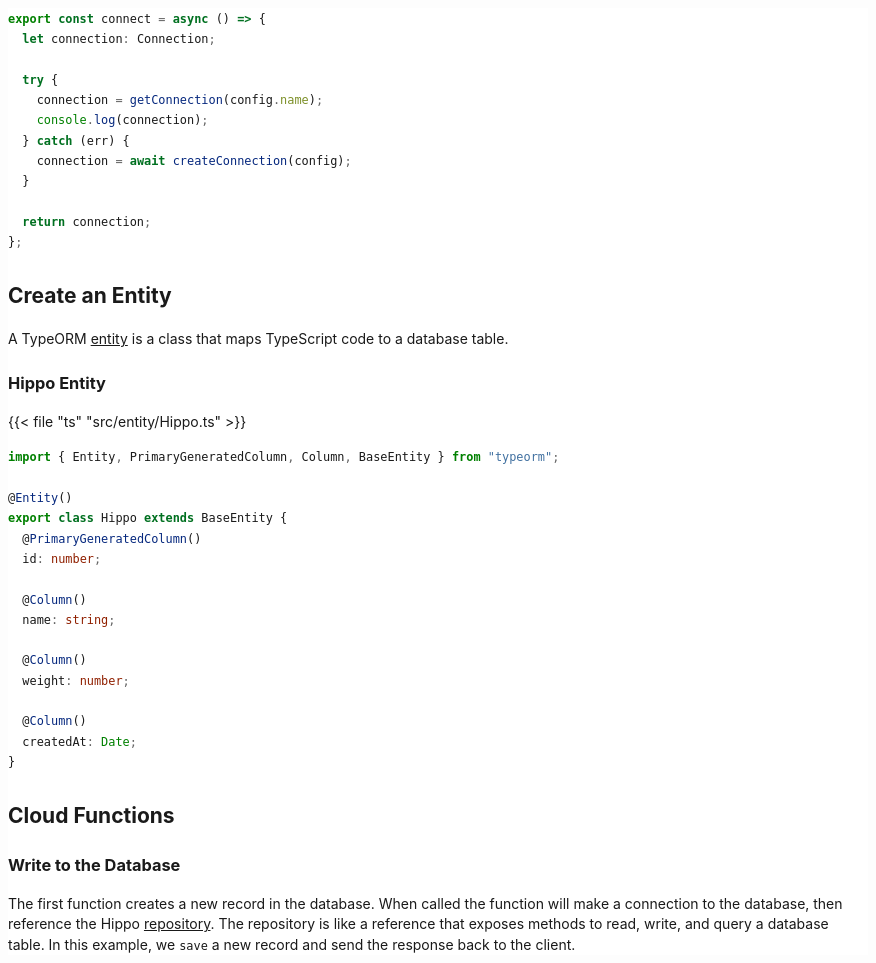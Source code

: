```typescript
export const connect = async () => {
  let connection: Connection;

  try {
    connection = getConnection(config.name);
    console.log(connection);
  } catch (err) {
    connection = await createConnection(config);
  }

  return connection;
};
```

## Create an Entity

A TypeORM [entity](https://typeorm.io/#/entities) is a class that maps TypeScript code to a database table.

### Hippo Entity

{{< file "ts" "src/entity/Hippo.ts" >}}

```typescript
import { Entity, PrimaryGeneratedColumn, Column, BaseEntity } from "typeorm";

@Entity()
export class Hippo extends BaseEntity {
  @PrimaryGeneratedColumn()
  id: number;

  @Column()
  name: string;

  @Column()
  weight: number;

  @Column()
  createdAt: Date;
}
```

## Cloud Functions

### Write to the Database

The first function creates a new record in the database. When called the function will make a connection to the database, then reference the Hippo [repository](https://typeorm.io/#/working-with-repository). The repository is like a reference that exposes methods to read, write, and query a database table. In this example, we `save` a new record and send the response back to the client.
